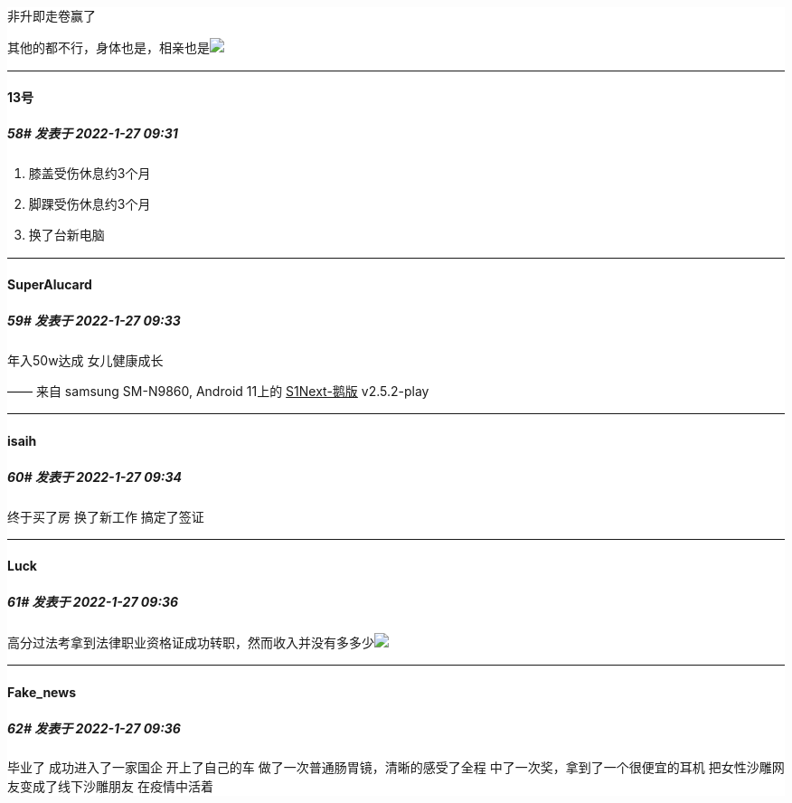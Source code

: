 非升即走卷赢了

其他的都不行，身体也是，相亲也是<img src="https://static.saraba1st.com/image/smiley/face2017/135.png" referrerpolicy="no-referrer">

*****

####  13号  
##### 58#       发表于 2022-1-27 09:31

1. 膝盖受伤休息约3个月

2. 脚踝受伤休息约3个月

3. 换了台新电脑

*****

####  SuperAlucard  
##### 59#       发表于 2022-1-27 09:33

年入50w达成
女儿健康成长

—— 来自 samsung SM-N9860, Android 11上的 [S1Next-鹅版](https://github.com/ykrank/S1-Next/releases) v2.5.2-play

*****

####  isaih  
##### 60#       发表于 2022-1-27 09:34

终于买了房
换了新工作
搞定了签证



*****

####  Luck  
##### 61#       发表于 2022-1-27 09:36

高分过法考拿到法律职业资格证成功转职，然而收入并没有多多少<img src="https://static.saraba1st.com/image/smiley/face2017/067.png" referrerpolicy="no-referrer">

*****

####  Fake_news  
##### 62#       发表于 2022-1-27 09:36

毕业了
成功进入了一家国企
开上了自己的车
做了一次普通肠胃镜，清晰的感受了全程
中了一次奖，拿到了一个很便宜的耳机
把女性沙雕网友变成了线下沙雕朋友
在疫情中活着
